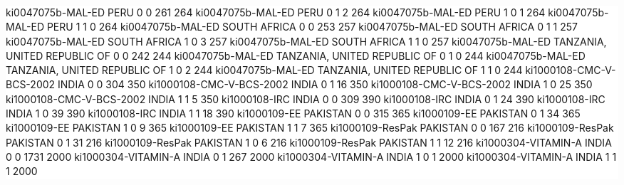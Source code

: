 ki0047075b-MAL-ED           PERU                           0                                   0      261     264
ki0047075b-MAL-ED           PERU                           0                                   1        2     264
ki0047075b-MAL-ED           PERU                           1                                   0        1     264
ki0047075b-MAL-ED           PERU                           1                                   1        0     264
ki0047075b-MAL-ED           SOUTH AFRICA                   0                                   0      253     257
ki0047075b-MAL-ED           SOUTH AFRICA                   0                                   1        1     257
ki0047075b-MAL-ED           SOUTH AFRICA                   1                                   0        3     257
ki0047075b-MAL-ED           SOUTH AFRICA                   1                                   1        0     257
ki0047075b-MAL-ED           TANZANIA, UNITED REPUBLIC OF   0                                   0      242     244
ki0047075b-MAL-ED           TANZANIA, UNITED REPUBLIC OF   0                                   1        0     244
ki0047075b-MAL-ED           TANZANIA, UNITED REPUBLIC OF   1                                   0        2     244
ki0047075b-MAL-ED           TANZANIA, UNITED REPUBLIC OF   1                                   1        0     244
ki1000108-CMC-V-BCS-2002    INDIA                          0                                   0      304     350
ki1000108-CMC-V-BCS-2002    INDIA                          0                                   1       16     350
ki1000108-CMC-V-BCS-2002    INDIA                          1                                   0       25     350
ki1000108-CMC-V-BCS-2002    INDIA                          1                                   1        5     350
ki1000108-IRC               INDIA                          0                                   0      309     390
ki1000108-IRC               INDIA                          0                                   1       24     390
ki1000108-IRC               INDIA                          1                                   0       39     390
ki1000108-IRC               INDIA                          1                                   1       18     390
ki1000109-EE                PAKISTAN                       0                                   0      315     365
ki1000109-EE                PAKISTAN                       0                                   1       34     365
ki1000109-EE                PAKISTAN                       1                                   0        9     365
ki1000109-EE                PAKISTAN                       1                                   1        7     365
ki1000109-ResPak            PAKISTAN                       0                                   0      167     216
ki1000109-ResPak            PAKISTAN                       0                                   1       31     216
ki1000109-ResPak            PAKISTAN                       1                                   0        6     216
ki1000109-ResPak            PAKISTAN                       1                                   1       12     216
ki1000304-VITAMIN-A         INDIA                          0                                   0     1731    2000
ki1000304-VITAMIN-A         INDIA                          0                                   1      267    2000
ki1000304-VITAMIN-A         INDIA                          1                                   0        1    2000
ki1000304-VITAMIN-A         INDIA                          1                                   1        1    2000